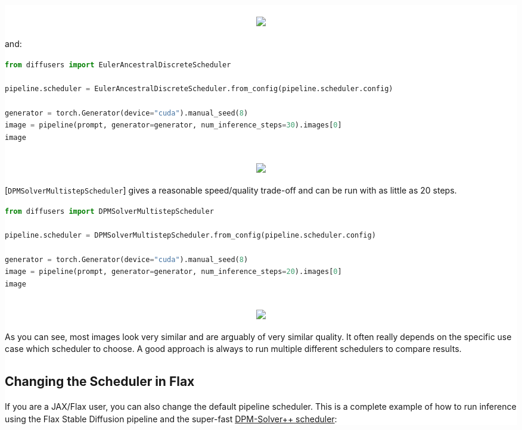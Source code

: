 <p align="center">
    <br>
    <img src="https://huggingface.co/datasets/patrickvonplaten/images/resolve/main/diffusers_docs/astronaut_euler_discrete.png" width="400"/>
    <br>
</p>


and:

```python
from diffusers import EulerAncestralDiscreteScheduler

pipeline.scheduler = EulerAncestralDiscreteScheduler.from_config(pipeline.scheduler.config)

generator = torch.Generator(device="cuda").manual_seed(8)
image = pipeline(prompt, generator=generator, num_inference_steps=30).images[0]
image
```

<p align="center">
    <br>
    <img src="https://huggingface.co/datasets/patrickvonplaten/images/resolve/main/diffusers_docs/astronaut_euler_ancestral.png" width="400"/>
    <br>
</p>


[`DPMSolverMultistepScheduler`] gives a reasonable speed/quality trade-off and can be run with as little as 20 steps.

```python
from diffusers import DPMSolverMultistepScheduler

pipeline.scheduler = DPMSolverMultistepScheduler.from_config(pipeline.scheduler.config)

generator = torch.Generator(device="cuda").manual_seed(8)
image = pipeline(prompt, generator=generator, num_inference_steps=20).images[0]
image
```

<p align="center">
    <br>
    <img src="https://huggingface.co/datasets/patrickvonplaten/images/resolve/main/diffusers_docs/astronaut_dpm.png" width="400"/>
    <br>
</p>

As you can see, most images look very similar and are arguably of very similar quality. It often really depends on the specific use case which scheduler to choose. A good approach is always to run multiple different
schedulers to compare results.

## Changing the Scheduler in Flax

If you are a JAX/Flax user, you can also change the default pipeline scheduler. This is a complete example of how to run inference using the Flax Stable Diffusion pipeline and the super-fast [DPM-Solver++ scheduler](../api/schedulers/multistep_dpm_solver):
